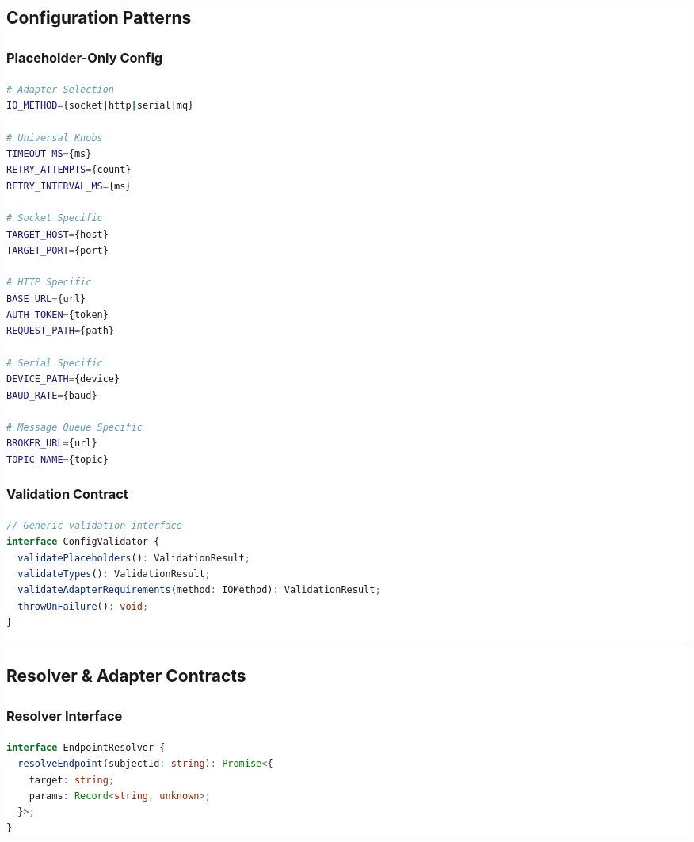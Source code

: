 
## **Configuration Patterns**

### **Placeholder-Only Config**

```bash
# Adapter Selection
IO_METHOD={socket|http|serial|mq}

# Universal Knobs
TIMEOUT_MS={ms}
RETRY_ATTEMPTS={count}
RETRY_INTERVAL_MS={ms}

# Socket Specific
TARGET_HOST={host}
TARGET_PORT={port}

# HTTP Specific
BASE_URL={url}
AUTH_TOKEN={token}
REQUEST_PATH={path}

# Serial Specific
DEVICE_PATH={device}
BAUD_RATE={baud}

# Message Queue Specific
BROKER_URL={url}
TOPIC_NAME={topic}
```

### **Validation Contract**

```typescript
// Generic validation interface
interface ConfigValidator {
  validatePlaceholders(): ValidationResult;
  validateTypes(): ValidationResult;
  validateAdapterRequirements(method: IOMethod): ValidationResult;
  throwOnFailure(): void;
}
```

---

## **Resolver & Adapter Contracts**

### **Resolver Interface**

```typescript
interface EndpointResolver {
  resolveEndpoint(subjectId: string): Promise<{
    target: string;
    params: Record<string, unknown>;
  }>;
}
```
